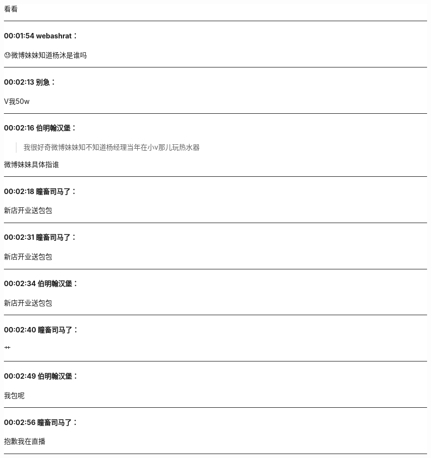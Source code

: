 看看

*****

#### 00:01:54  webashrat：

😓微博妹妹知道杨沐是谁吗

*****

#### 00:02:13  别急：

V我50w

*****

#### 00:02:16  伯明翰汉堡：

<blockquote>我很好奇微博妹妹知不知道杨经理当年在小v那儿玩热水器</blockquote>
 微博妹妹具体指谁

*****

#### 00:02:18  瞳畜司马了：

新店开业送包包

*****

#### 00:02:31  瞳畜司马了：

新店开业送包包

*****

#### 00:02:34  伯明翰汉堡：

新店开业送包包

*****

#### 00:02:40  瞳畜司马了：

艹

*****

#### 00:02:49  伯明翰汉堡：

我包呢

*****

#### 00:02:56  瞳畜司马了：

抱歉我在直播

*****
